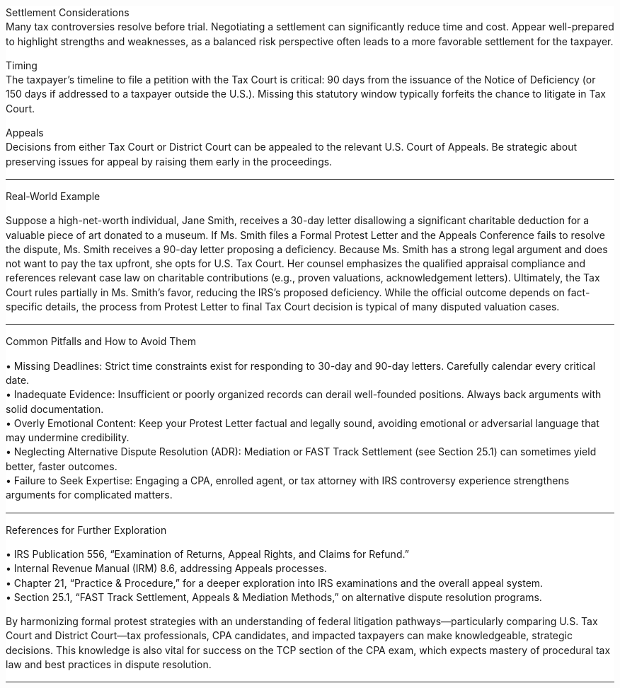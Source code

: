 Settlement Considerations  
Many tax controversies resolve before trial. Negotiating a settlement can significantly reduce time and cost. Appear well-prepared to highlight strengths and weaknesses, as a balanced risk perspective often leads to a more favorable settlement for the taxpayer.

Timing  
The taxpayer’s timeline to file a petition with the Tax Court is critical: 90 days from the issuance of the Notice of Deficiency (or 150 days if addressed to a taxpayer outside the U.S.). Missing this statutory window typically forfeits the chance to litigate in Tax Court.

Appeals  
Decisions from either Tax Court or District Court can be appealed to the relevant U.S. Court of Appeals. Be strategic about preserving issues for appeal by raising them early in the proceedings.

---

Real-World Example

Suppose a high-net-worth individual, Jane Smith, receives a 30-day letter disallowing a significant charitable deduction for a valuable piece of art donated to a museum. If Ms. Smith files a Formal Protest Letter and the Appeals Conference fails to resolve the dispute, Ms. Smith receives a 90-day letter proposing a deficiency. Because Ms. Smith has a strong legal argument and does not want to pay the tax upfront, she opts for U.S. Tax Court. Her counsel emphasizes the qualified appraisal compliance and references relevant case law on charitable contributions (e.g., proven valuations, acknowledgement letters). Ultimately, the Tax Court rules partially in Ms. Smith’s favor, reducing the IRS’s proposed deficiency. While the official outcome depends on fact-specific details, the process from Protest Letter to final Tax Court decision is typical of many disputed valuation cases.

---

Common Pitfalls and How to Avoid Them

• Missing Deadlines: Strict time constraints exist for responding to 30-day and 90-day letters. Carefully calendar every critical date.  
• Inadequate Evidence: Insufficient or poorly organized records can derail well-founded positions. Always back arguments with solid documentation.  
• Overly Emotional Content: Keep your Protest Letter factual and legally sound, avoiding emotional or adversarial language that may undermine credibility.  
• Neglecting Alternative Dispute Resolution (ADR): Mediation or FAST Track Settlement (see Section 25.1) can sometimes yield better, faster outcomes.  
• Failure to Seek Expertise: Engaging a CPA, enrolled agent, or tax attorney with IRS controversy experience strengthens arguments for complicated matters.

---

References for Further Exploration

• IRS Publication 556, “Examination of Returns, Appeal Rights, and Claims for Refund.”  
• Internal Revenue Manual (IRM) 8.6, addressing Appeals processes.  
• Chapter 21, “Practice & Procedure,” for a deeper exploration into IRS examinations and the overall appeal system.  
• Section 25.1, “FAST Track Settlement, Appeals & Mediation Methods,” on alternative dispute resolution programs.

By harmonizing formal protest strategies with an understanding of federal litigation pathways—particularly comparing U.S. Tax Court and District Court—tax professionals, CPA candidates, and impacted taxpayers can make knowledgeable, strategic decisions. This knowledge is also vital for success on the TCP section of the CPA exam, which expects mastery of procedural tax law and best practices in dispute resolution.

---